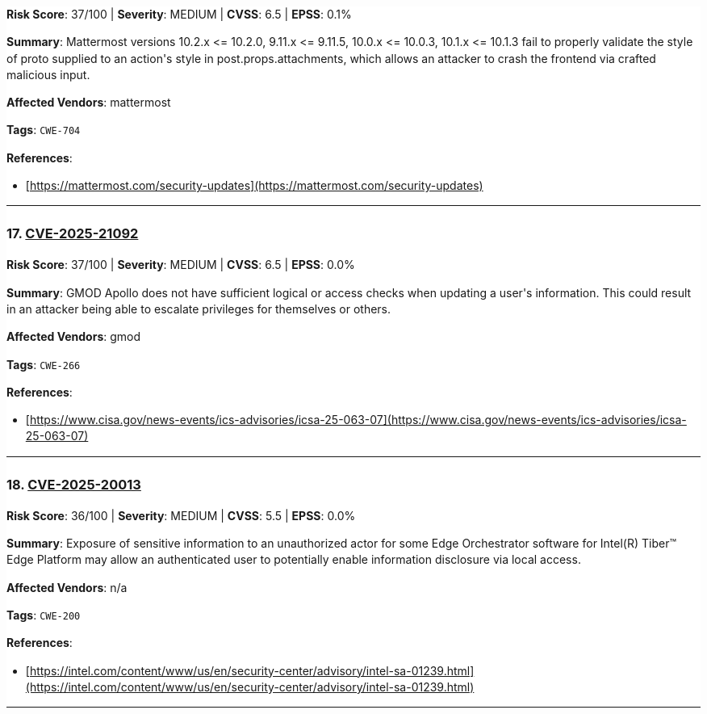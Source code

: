 **Risk Score**: 37/100 | 
**Severity**: MEDIUM | 
**CVSS**: 6.5 | 
**EPSS**: 0.1%

**Summary**: Mattermost versions 10.2.x <= 10.2.0, 9.11.x <= 9.11.5, 10.0.x <= 10.0.3, 10.1.x <= 10.1.3 fail to properly validate the style of proto supplied to an action's style in post.props.attachments, which allows an attacker to crash the frontend via crafted malicious input.

**Affected Vendors**: mattermost

**Tags**: `CWE-704`

**References**:

- [https://mattermost.com/security-updates](https://mattermost.com/security-updates)

---

### 17. [CVE-2025-21092](/api/vulns/CVE-2025-21092.json)

**Risk Score**: 37/100 | 
**Severity**: MEDIUM | 
**CVSS**: 6.5 | 
**EPSS**: 0.0%

**Summary**: GMOD Apollo does not have sufficient logical or access checks when updating a user's information. This could result in an attacker being able to escalate privileges for themselves or others.

**Affected Vendors**: gmod

**Tags**: `CWE-266`

**References**:

- [https://www.cisa.gov/news-events/ics-advisories/icsa-25-063-07](https://www.cisa.gov/news-events/ics-advisories/icsa-25-063-07)

---

### 18. [CVE-2025-20013](/api/vulns/CVE-2025-20013.json)

**Risk Score**: 36/100 | 
**Severity**: MEDIUM | 
**CVSS**: 5.5 | 
**EPSS**: 0.0%

**Summary**: Exposure of sensitive information to an unauthorized actor for some Edge Orchestrator software for Intel(R) Tiber™ Edge Platform may allow an authenticated user to potentially enable information disclosure via local access.

**Affected Vendors**: n/a

**Tags**: `CWE-200`

**References**:

- [https://intel.com/content/www/us/en/security-center/advisory/intel-sa-01239.html](https://intel.com/content/www/us/en/security-center/advisory/intel-sa-01239.html)

---